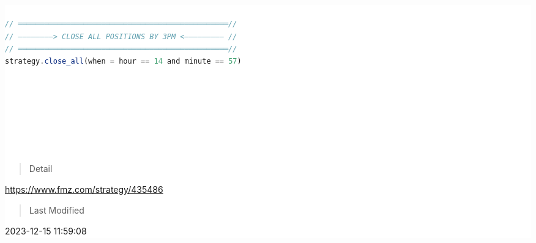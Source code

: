 ``` javascript

// ════════════════════════════════════════════════//
// ————————> CLOSE ALL POSITIONS BY 3PM <————————— //
// ════════════════════════════════════════════════//
strategy.close_all(when = hour == 14 and minute == 57)






    
```

> Detail

https://www.fmz.com/strategy/435486

> Last Modified

2023-12-15 11:59:08
